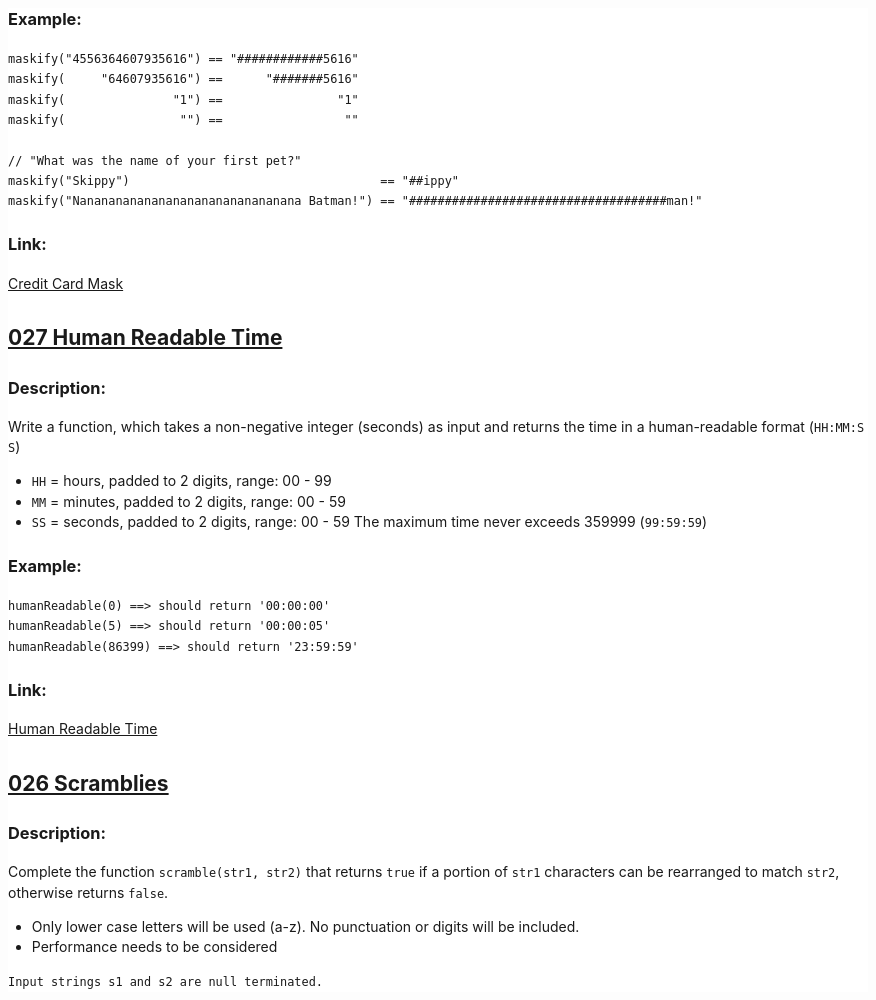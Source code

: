 ### Example:

```
maskify("4556364607935616") == "############5616"
maskify(     "64607935616") ==      "#######5616"
maskify(               "1") ==                "1"
maskify(                "") ==                 ""

// "What was the name of your first pet?"
maskify("Skippy")                                   == "##ippy"
maskify("Nananananananananananananananana Batman!") == "####################################man!"
```

### Link:

[Credit Card Mask](https://www.codewars.com/kata/5412509bd436bd33920011bc)

## [027 Human Readable Time](./027)

### Description:

Write a function, which takes a non-negative integer (seconds) as input and returns the time in a human-readable format (`HH:MM:SS`)

- `HH` = hours, padded to 2 digits, range: 00 - 99
- `MM` = minutes, padded to 2 digits, range: 00 - 59
- `SS` = seconds, padded to 2 digits, range: 00 - 59
  The maximum time never exceeds 359999 (`99:59:59`)

### Example:

```
humanReadable(0) ==> should return '00:00:00'
humanReadable(5) ==> should return '00:00:05'
humanReadable(86399) ==> should return '23:59:59'
```

### Link:

[Human Readable Time](https://www.codewars.com/kata/52685f7382004e774f0001f7)

## [026 Scramblies](./026)

### Description:

Complete the function `scramble(str1, str2)` that returns `true` if a portion of `str1` characters can be rearranged to match `str2`, otherwise returns `false`.

- Only lower case letters will be used (a-z). No punctuation or digits will be included.
- Performance needs to be considered

`Input strings s1 and s2 are null terminated.`
